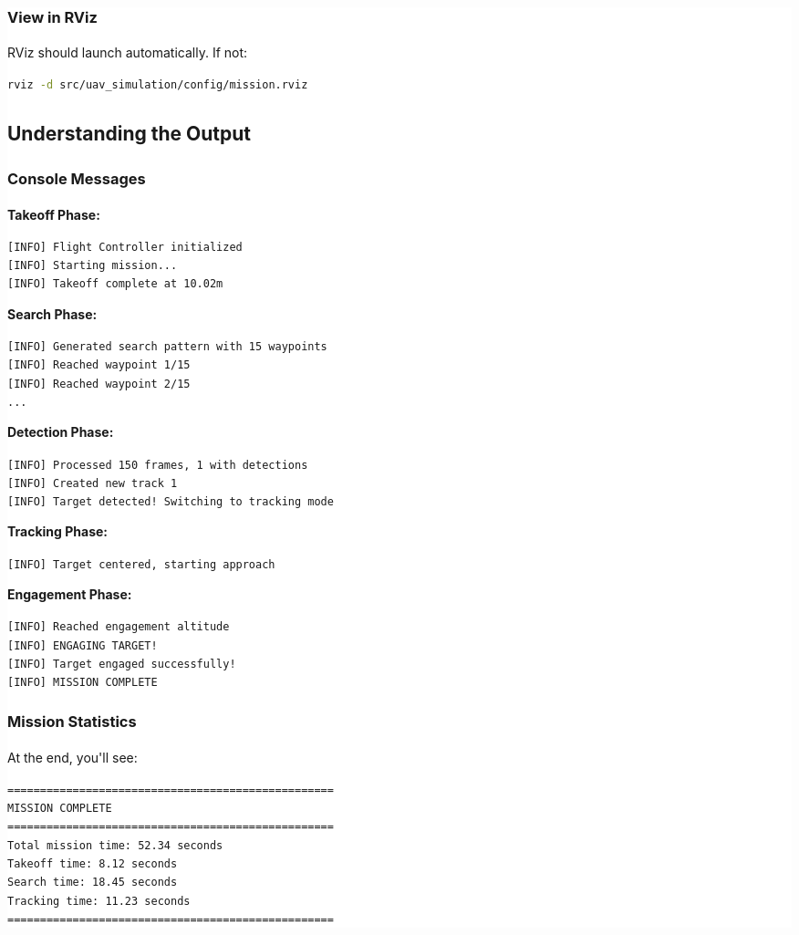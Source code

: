 ### View in RViz

RViz should launch automatically. If not:

```bash
rviz -d src/uav_simulation/config/mission.rviz
```

## Understanding the Output

### Console Messages

**Takeoff Phase:**
```
[INFO] Flight Controller initialized
[INFO] Starting mission...
[INFO] Takeoff complete at 10.02m
```

**Search Phase:**
```
[INFO] Generated search pattern with 15 waypoints
[INFO] Reached waypoint 1/15
[INFO] Reached waypoint 2/15
...
```

**Detection Phase:**
```
[INFO] Processed 150 frames, 1 with detections
[INFO] Created new track 1
[INFO] Target detected! Switching to tracking mode
```

**Tracking Phase:**
```
[INFO] Target centered, starting approach
```

**Engagement Phase:**
```
[INFO] Reached engagement altitude
[INFO] ENGAGING TARGET!
[INFO] Target engaged successfully!
[INFO] MISSION COMPLETE
```

### Mission Statistics

At the end, you'll see:
```
==================================================
MISSION COMPLETE
==================================================
Total mission time: 52.34 seconds
Takeoff time: 8.12 seconds
Search time: 18.45 seconds
Tracking time: 11.23 seconds
==================================================
```
